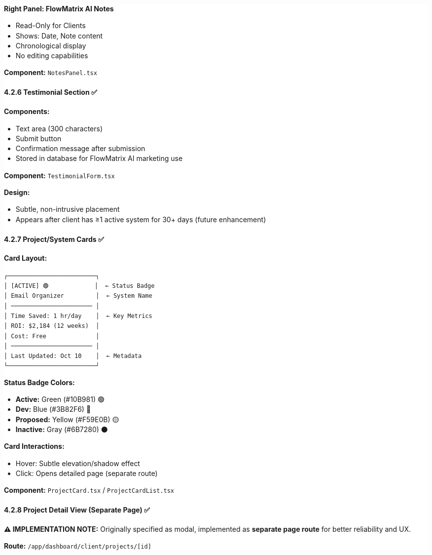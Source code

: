 **Right Panel: FlowMatrix AI Notes**
- Read-Only for Clients
- Shows: Date, Note content
- Chronological display
- No editing capabilities

**Component:** `NotesPanel.tsx`

#### 4.2.6 Testimonial Section ✅

**Components:**
- Text area (300 characters)
- Submit button
- Confirmation message after submission
- Stored in database for FlowMatrix AI marketing use

**Component:** `TestimonialForm.tsx`

**Design:**
- Subtle, non-intrusive placement
- Appears after client has ≥1 active system for 30+ days (future enhancement)

#### 4.2.7 Project/System Cards ✅

**Card Layout:**
```
┌─────────────────────────┐
│ [ACTIVE] 🟢             │  ← Status Badge
│ Email Organizer         │  ← System Name
│ ─────────────────────── │
│ Time Saved: 1 hr/day    │  ← Key Metrics
│ ROI: $2,184 (12 weeks)  │
│ Cost: Free              │
│ ─────────────────────── │
│ Last Updated: Oct 10    │  ← Metadata
└─────────────────────────┘
```

**Status Badge Colors:**
- **Active:** Green (#10B981) 🟢
- **Dev:** Blue (#3B82F6) 🔵
- **Proposed:** Yellow (#F59E0B) 🟡
- **Inactive:** Gray (#6B7280) ⚫

**Card Interactions:**
- Hover: Subtle elevation/shadow effect
- Click: Opens detailed page (separate route)

**Component:** `ProjectCard.tsx` / `ProjectCardList.tsx`

#### 4.2.8 Project Detail View (Separate Page) ✅

**⚠️ IMPLEMENTATION NOTE:** Originally specified as modal, implemented as **separate page route** for better reliability and UX.

**Route:** `/app/dashboard/client/projects/[id]`
